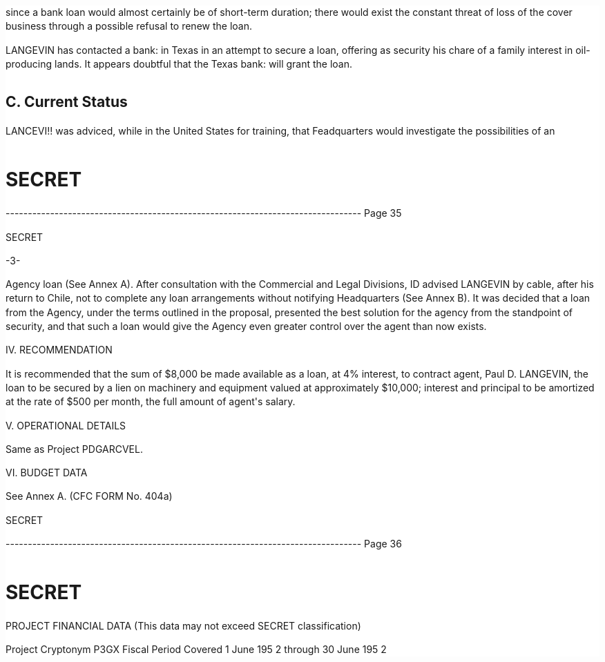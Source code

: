 since a bank loan would almost certainly be of short-term
duration; there would exist the constant threat of loss of the
cover business through a possible refusal to renew the loan.

LANGEVIN has contacted a bank: in Texas in an attempt to secure
a loan, offering as security his chare of a family interest in
oil-producing lands. It appears doubtful that the Texas bank:
will grant the loan.

## C. Current Status

LANCEVI!! was adviced, while in the United States for training,
that Feadquarters would investigate the possibilities of an

# SECRET


-------------------------------------------------------------------------------- Page 35

SECRET

-3-

Agency loan (See Annex A). After consultation with the Commercial and Legal Divisions, ID advised LANGEVIN by cable, after his return to Chile, not to complete any loan arrangements without notifying Headquarters (See Annex B). It was decided that a loan from the Agency, under the terms outlined in the proposal, presented the best solution for the agency from the standpoint of security, and that such a loan would give the Agency even greater control over the agent than now exists.

IV. RECOMMENDATION

It is recommended that the sum of $8,000 be made available as a loan, at 4% interest, to contract agent, Paul D. LANGEVIN, the loan to be secured by a lien on machinery and equipment valued at approximately $10,000; interest and principal to be amortized at the rate of $500 per month, the full amount of agent's salary.

V. OPERATIONAL DETAILS

Same as Project PDGARCVEL.

VI. BUDGET DATA

See Annex A. (CFC FORM No. 404a)

SECRET


-------------------------------------------------------------------------------- Page 36

# SECRET

PROJECT FINANCIAL DATA
(This data may not exceed SECRET classification)

Project Cryptonym P3GX
Fiscal Period Covered 1 June 195 2 through 30 June 195 2

